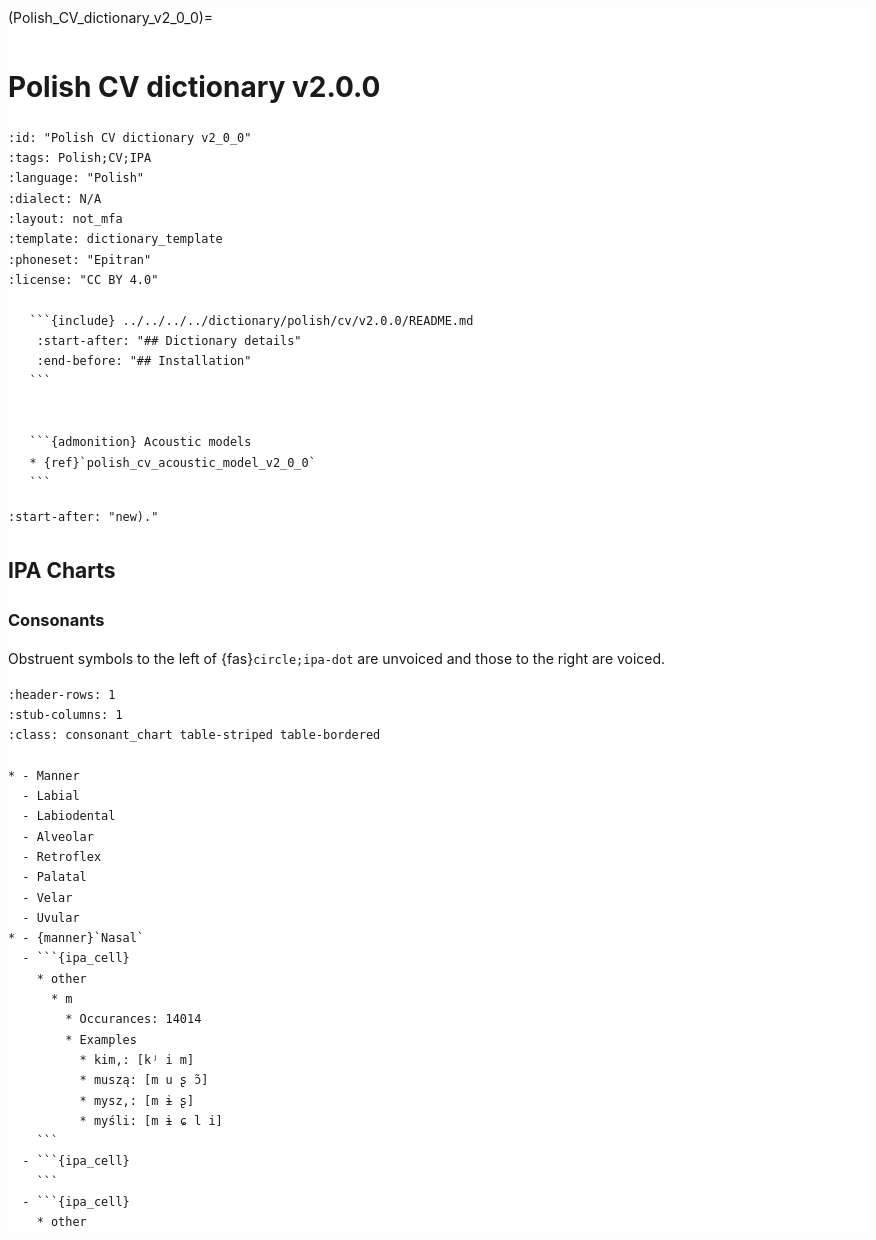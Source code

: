 
(Polish_CV_dictionary_v2_0_0)=
# Polish CV dictionary v2.0.0

``````{dictionary} Polish CV dictionary v2.0.0
:id: "Polish CV dictionary v2_0_0"
:tags: Polish;CV;IPA
:language: "Polish"
:dialect: N/A
:layout: not_mfa
:template: dictionary_template
:phoneset: "Epitran"
:license: "CC BY 4.0"

   ```{include} ../../../../dictionary/polish/cv/v2.0.0/README.md
    :start-after: "## Dictionary details"
    :end-before: "## Installation"
   ```


   ```{admonition} Acoustic models
   * {ref}`polish_cv_acoustic_model_v2_0_0`
   ```

``````

```{include} ../../../../dictionary/polish/cv/v2.0.0/README.md
:start-after: "new)."
```

## IPA Charts

### Consonants

Obstruent symbols to the left of {fas}`circle;ipa-dot` are unvoiced and those to the right are voiced.

``````{list-table}
:header-rows: 1
:stub-columns: 1
:class: consonant_chart table-striped table-bordered

* - Manner
  - Labial
  - Labiodental
  - Alveolar
  - Retroflex
  - Palatal
  - Velar
  - Uvular
* - {manner}`Nasal`
  - ```{ipa_cell}
    * other
      * m
        * Occurances: 14014
        * Examples
          * kim,: [kʲ i m]
          * muszą: [m u ʂ ɔ̃]
          * mysz,: [m ɨ ʂ]
          * myśli: [m ɨ ɕ l i]
    ```
  - ```{ipa_cell}
    ```
  - ```{ipa_cell}
    * other
``````